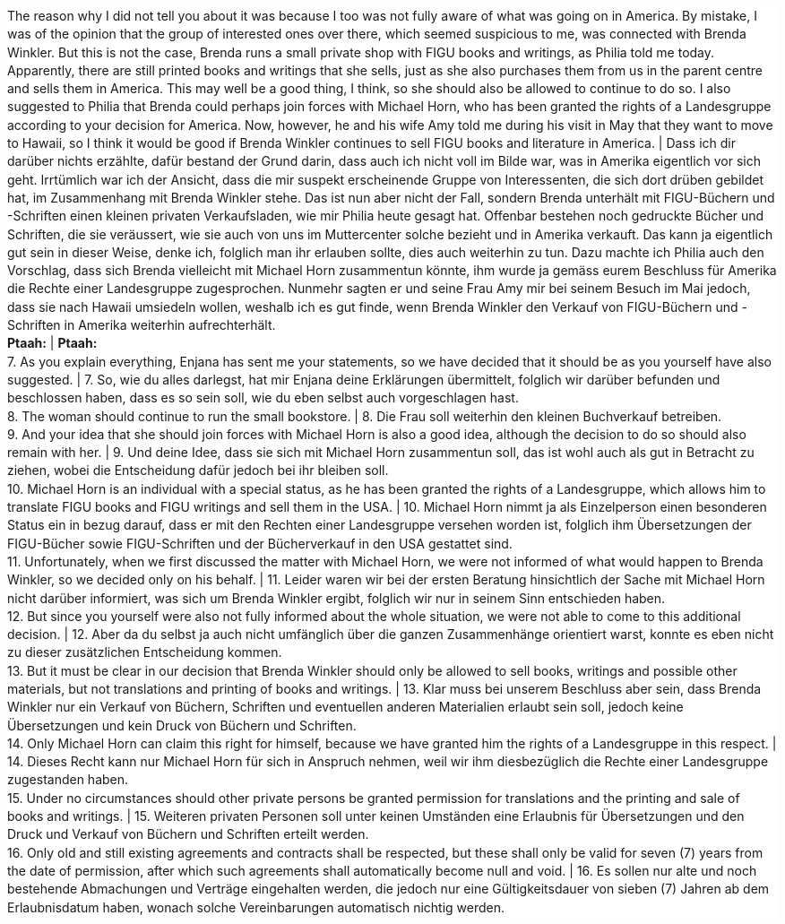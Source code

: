 The reason why I did not tell you about it was because I too was not fully aware of what was going on in America. By mistake, I was of the opinion that the group of interested ones over there, which seemed suspicious to me, was connected with Brenda Winkler. But this is not the case, Brenda runs a small private shop with FIGU books and writings, as Philia told me today. Apparently, there are still printed books and writings that she sells, just as she also purchases them from us in the parent centre and sells them in America. This may well be a good thing, I think, so she should also be allowed to continue to do so. I also suggested to Philia that Brenda could perhaps join forces with Michael Horn, who has been granted the rights of a Landesgruppe according to your decision for America. Now, however, he and his wife Amy told me during his visit in May that they want to move to Hawaii, so I think it would be good if Brenda Winkler continues to sell FIGU books and literature in America.  | Dass ich dir darüber nichts erzählte, dafür bestand der Grund darin, dass auch ich nicht voll im Bilde war, was in Amerika eigentlich vor sich geht. Irrtümlich war ich der Ansicht, dass die mir suspekt erscheinende Gruppe von Interessenten, die sich dort drüben gebildet hat, im Zusammenhang mit Brenda Winkler stehe. Das ist nun aber nicht der Fall, sondern Brenda unterhält mit FIGU-Büchern und -Schriften einen kleinen privaten Verkaufsladen, wie mir Philia heute gesagt hat. Offenbar bestehen noch gedruckte Bücher und Schriften, die sie veräussert, wie sie auch von uns im Muttercenter solche bezieht und in Amerika verkauft. Das kann ja eigentlich gut sein in dieser Weise, denke ich, folglich man ihr erlauben sollte, dies auch weiterhin zu tun. Dazu machte ich Philia auch den Vorschlag, dass sich Brenda vielleicht mit Michael Horn zusammentun könnte, ihm wurde ja gemäss eurem Beschluss für Amerika die Rechte einer Landesgruppe zugesprochen. Nunmehr sagten er und seine Frau Amy mir bei seinem Besuch im Mai jedoch, dass sie nach Hawaii umsiedeln wollen, weshalb ich es gut finde, wenn Brenda Winkler den Verkauf von FIGU-Büchern und -Schriften in Amerika weiterhin aufrechterhält.   
**Ptaah:** | **Ptaah:**  
7. As you explain everything, Enjana has sent me your statements, so we have decided that it should be as you yourself have also suggested.  | 7. So, wie du alles darlegst, hat mir Enjana deine Erklärungen übermittelt, folglich wir darüber befunden und beschlossen haben, dass es so sein soll, wie du eben selbst auch vorgeschlagen hast.   
8. The woman should continue to run the small bookstore.  | 8. Die Frau soll weiterhin den kleinen Buchverkauf betreiben.   
9. And your idea that she should join forces with Michael Horn is also a good idea, although the decision to do so should also remain with her.  | 9. Und deine Idee, dass sie sich mit Michael Horn zusammentun soll, das ist wohl auch als gut in Betracht zu ziehen, wobei die Entscheidung dafür jedoch bei ihr bleiben soll.   
10. Michael Horn is an individual with a special status, as he has been granted the rights of a Landesgruppe, which allows him to translate FIGU books and FIGU writings and sell them in the USA.  | 10. Michael Horn nimmt ja als Einzelperson einen besonderen Status ein in bezug darauf, dass er mit den Rechten einer Landesgruppe versehen worden ist, folglich ihm Übersetzungen der FIGU-Bücher sowie FIGU-Schriften und der Bücherverkauf in den USA gestattet sind.   
11. Unfortunately, when we first discussed the matter with Michael Horn, we were not informed of what would happen to Brenda Winkler, so we decided only on his behalf.  | 11. Leider waren wir bei der ersten Beratung hinsichtlich der Sache mit Michael Horn nicht darüber informiert, was sich um Brenda Winkler ergibt, folglich wir nur in seinem Sinn entschieden haben.   
12. But since you yourself were also not fully informed about the whole situation, we were not able to come to this additional decision.  | 12. Aber da du selbst ja auch nicht umfänglich über die ganzen Zusammenhänge orientiert warst, konnte es eben nicht zu dieser zusätzlichen Entscheidung kommen.   
13. But it must be clear in our decision that Brenda Winkler should only be allowed to sell books, writings and possible other materials, but not translations and printing of books and writings.  | 13. Klar muss bei unserem Beschluss aber sein, dass Brenda Winkler nur ein Verkauf von Büchern, Schriften und eventuellen anderen Materialien erlaubt sein soll, jedoch keine Übersetzungen und kein Druck von Büchern und Schriften.   
14. Only Michael Horn can claim this right for himself, because we have granted him the rights of a Landesgruppe in this respect.  | 14. Dieses Recht kann nur Michael Horn für sich in Anspruch nehmen, weil wir ihm diesbezüglich die Rechte einer Landesgruppe zugestanden haben.   
15. Under no circumstances should other private persons be granted permission for translations and the printing and sale of books and writings.  | 15. Weiteren privaten Personen soll unter keinen Umständen eine Erlaubnis für Übersetzungen und den Druck und Verkauf von Büchern und Schriften erteilt werden.   
16. Only old and still existing agreements and contracts shall be respected, but these shall only be valid for seven (7) years from the date of permission, after which such agreements shall automatically become null and void.  | 16. Es sollen nur alte und noch bestehende Abmachungen und Verträge eingehalten werden, die jedoch nur eine Gültigkeitsdauer von sieben (7) Jahren ab dem Erlaubnisdatum haben, wonach solche Vereinbarungen automatisch nichtig werden.   